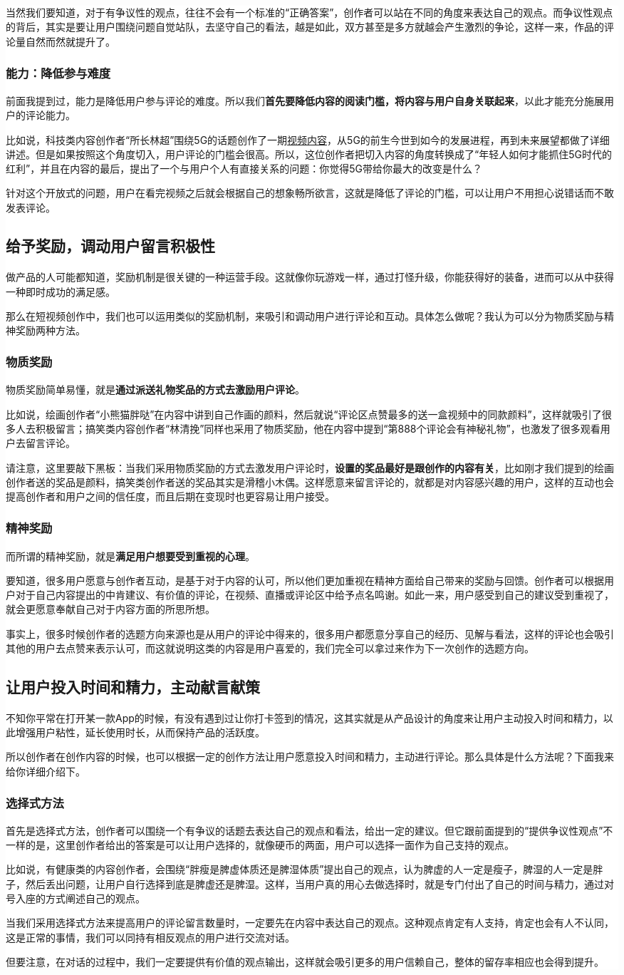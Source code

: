 当然我们要知道，对于有争议性的观点，往往不会有一个标准的“正确答案”，创作者可以站在不同的角度来表达自己的观点。而争议性观点的背后，其实是要让用户围绕问题自觉站队，去坚守自己的看法，越是如此，双方甚至是多方就越会产生激烈的争论，这样一来，作品的评论量自然而然就提升了。

### 能力：降低参与难度

前面我提到过，能力是降低用户参与评论的难度。所以我们**首先要降低内容的阅读门槛，将内容与用户自身关联起来**，以此才能充分施展用户的评论能力。

比如说，科技类内容创作者“所长林超”围绕5G的话题创作了一期[视频内容](https://v.douyin.com/ehWYSbT/)，从5G的前生今世到如今的发展进程，再到未来展望都做了详细讲述。但是如果按照这个角度切入，用户评论的门槛会很高。所以，这位创作者把切入内容的角度转换成了“年轻人如何才能抓住5G时代的红利”，并且在内容的最后，提出了一个与用户个人有直接关系的问题：你觉得5G带给你最大的改变是什么？

针对这个开放式的问题，用户在看完视频之后就会根据自己的想象畅所欲言，这就是降低了评论的门槛，可以让用户不用担心说错话而不敢发表评论。

## 给予奖励，调动用户留言积极性

做产品的人可能都知道，奖励机制是很关键的一种运营手段。这就像你玩游戏一样，通过打怪升级，你能获得好的装备，进而可以从中获得一种即时成功的满足感。

那么在短视频创作中，我们也可以运用类似的奖励机制，来吸引和调动用户进行评论和互动。具体怎么做呢？我认为可以分为物质奖励与精神奖励两种方法。

### 物质奖励

物质奖励简单易懂，就是**通过派送礼物奖品的方式去激励用户评论**。

比如说，绘画创作者“小熊猫胖哒”在内容中讲到自己作画的颜料，然后就说“评论区点赞最多的送一盒视频中的同款颜料”，这样就吸引了很多人去积极留言；搞笑类内容创作者“林清挽”同样也采用了物质奖励，他在内容中提到“第888个评论会有神秘礼物”，也激发了很多观看用户去留言评论。

请注意，这里要敲下黑板：当我们采用物质奖励的方式去激发用户评论时，**设置的奖品最好是跟创作的内容有关**，比如刚才我们提到的绘画创作者送的奖品是颜料，搞笑类创作者送的奖品其实是滑稽小木偶。这样愿意来留言评论的，就都是对内容感兴趣的用户，这样的互动也会提高创作者和用户之间的信任度，而且后期在变现时也更容易让用户接受。

### 精神奖励

而所谓的精神奖励，就是**满足用户想要受到重视的心理**。

要知道，很多用户愿意与创作者互动，是基于对于内容的认可，所以他们更加重视在精神方面给自己带来的奖励与回馈。创作者可以根据用户对于自己内容提出的中肯建议、有价值的评论，在视频、直播或评论区中给予点名鸣谢。如此一来，用户感受到自己的建议受到重视了，就会更愿意奉献自己对于内容方面的所思所想。

事实上，很多时候创作者的选题方向来源也是从用户的评论中得来的，很多用户都愿意分享自己的经历、见解与看法，这样的评论也会吸引其他的用户去点赞来表示认可，而这就说明这类的内容是用户喜爱的，我们完全可以拿过来作为下一次创作的选题方向。

## 让用户投入时间和精力，主动献言献策

不知你平常在打开某一款App的时候，有没有遇到过让你打卡签到的情况，这其实就是从产品设计的角度来让用户主动投入时间和精力，以此增强用户粘性，延长使用时长，从而保持产品的活跃度。

所以创作者在创作内容的时候，也可以根据一定的创作方法让用户愿意投入时间和精力，主动进行评论。那么具体是什么方法呢？下面我来给你详细介绍下。

### 选择式方法

首先是选择式方法，创作者可以围绕一个有争议的话题去表达自己的观点和看法，给出一定的建议。但它跟前面提到的“提供争议性观点”不一样的是，这里创作者给出的答案是可以让用户选择的，就像硬币的两面，用户可以选择一面作为自己支持的观点。

比如说，有健康类的内容创作者，会围绕“胖瘦是脾虚体质还是脾湿体质”提出自己的观点，认为脾虚的人一定是瘦子，脾湿的人一定是胖子，然后丢出问题，让用户自行选择到底是脾虚还是脾湿。这样，当用户真的用心去做选择时，就是专门付出了自己的时间与精力，通过对号入座的方式阐述自己的观点。

当我们采用选择式方法来提高用户的评论留言数量时，一定要先在内容中表达自己的观点。这种观点肯定有人支持，肯定也会有人不认同，这是正常的事情，我们可以同持有相反观点的用户进行交流对话。

但要注意，在对话的过程中，我们一定要提供有价值的观点输出，这样就会吸引更多的用户信赖自己，整体的留存率相应也会得到提升。
